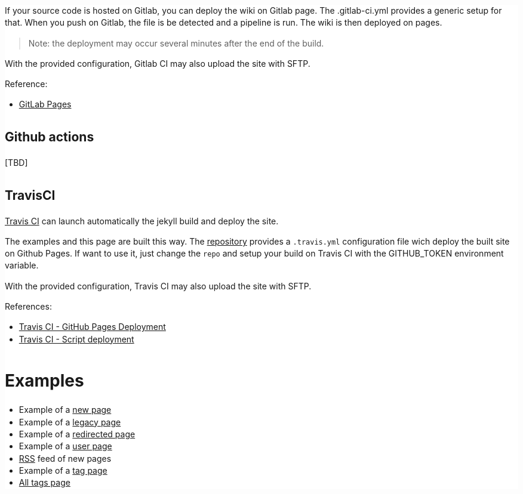 If your source code is hosted on Gitlab, you can deploy the wiki on Gitlab page.
The .gitlab-ci.yml provides a generic setup for that.
When you push on Gitlab, the file is be detected and a pipeline is run.
The wiki is then deployed on pages.

> Note: the deployment may occur several minutes after the end of the build.

With the provided configuration, Gitlab CI may also upload the site with SFTP.

Reference:

* [GitLab Pages](https://docs.gitlab.com/ee/user/project/pages/)


## Github actions

[TBD]

## TravisCI

[Travis CI](https://travis-ci.org/) can launch automatically the jekyll build and deploy the site.

The examples and this page are built this way.
The [repository](https://github.com/jek4wik/jek4wik) provides a `.travis.yml` configuration file wich deploy the built site on Github Pages.
If want to use it, just change the `repo` and setup your build on Travis CI with the GITHUB_TOKEN environment variable.

With the provided configuration, Travis CI may also upload the site with SFTP.

References:

* [Travis CI - GitHub Pages Deployment](https://docs.travis-ci.com/user/deployment/pages/)
* [Travis CI - Script deployment](https://docs.travis-ci.com/user/deployment/script/)

# Examples

* Example of a [new page](New)
* Example of a [legacy page](Old)
* Example of a [redirected page](Redirect)
* Example of a [user page](./User:Alexis)
* [RSS](feed.xml) feed of new pages
* Example of a [tag page](./Tag:Example)
* [All tags page](./tags)
